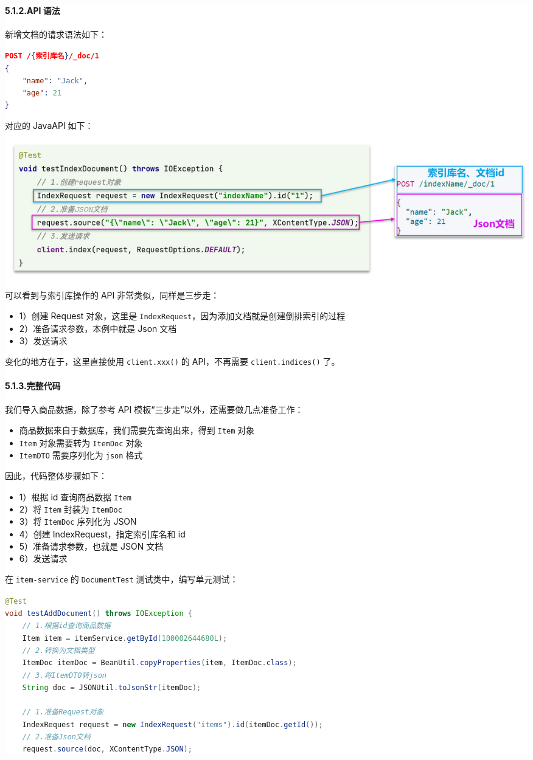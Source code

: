 
#### 5.1.2.API 语法

新增文档的请求语法如下：

```json
POST /{索引库名}/_doc/1
{
    "name": "Jack",
    "age": 21
}
```

对应的 JavaAPI 如下：

![](微服务常用组件ES-上/NpdLbaq5zoKcIhxdmmPccAuPnWg.png)

可以看到与索引库操作的 API 非常类似，同样是三步走：

- 1）创建 Request 对象，这里是 `IndexRequest`，因为添加文档就是创建倒排索引的过程
- 2）准备请求参数，本例中就是 Json 文档
- 3）发送请求

变化的地方在于，这里直接使用 `client.xxx()` 的 API，不再需要 `client.indices()` 了。

#### 5.1.3.完整代码

我们导入商品数据，除了参考 API 模板“三步走”以外，还需要做几点准备工作：

- 商品数据来自于数据库，我们需要先查询出来，得到 `Item` 对象
- `Item` 对象需要转为 `ItemDoc` 对象
- `ItemDTO` 需要序列化为 `json` 格式

因此，代码整体步骤如下：

- 1）根据 id 查询商品数据 `Item`
- 2）将 `Item` 封装为 `ItemDoc`
- 3）将 `ItemDoc` 序列化为 JSON
- 4）创建 IndexRequest，指定索引库名和 id
- 5）准备请求参数，也就是 JSON 文档
- 6）发送请求

在 `item-service` 的 `DocumentTest` 测试类中，编写单元测试：

```java
@Test
void testAddDocument() throws IOException {
    // 1.根据id查询商品数据
    Item item = itemService.getById(100002644680L);
    // 2.转换为文档类型
    ItemDoc itemDoc = BeanUtil.copyProperties(item, ItemDoc.class);
    // 3.将ItemDTO转json
    String doc = JSONUtil.toJsonStr(itemDoc);

    // 1.准备Request对象
    IndexRequest request = new IndexRequest("items").id(itemDoc.getId());
    // 2.准备Json文档
    request.source(doc, XContentType.JSON);
```